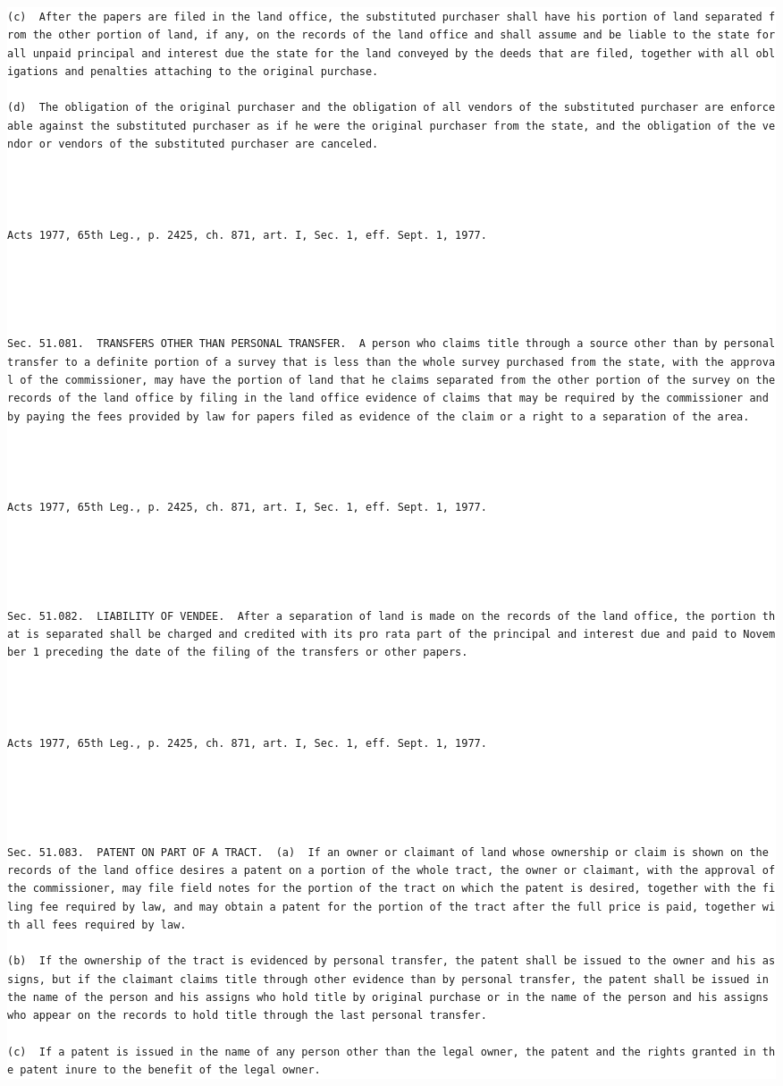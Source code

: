     (c)  After the papers are filed in the land office, the substituted purchaser shall have his portion of land separated from the other portion of land, if any, on the records of the land office and shall assume and be liable to the state for all unpaid principal and interest due the state for the land conveyed by the deeds that are filed, together with all obligations and penalties attaching to the original purchase.
    
    (d)  The obligation of the original purchaser and the obligation of all vendors of the substituted purchaser are enforceable against the substituted purchaser as if he were the original purchaser from the state, and the obligation of the vendor or vendors of the substituted purchaser are canceled.
    
    
    
    
    Acts 1977, 65th Leg., p. 2425, ch. 871, art. I, Sec. 1, eff. Sept. 1, 1977.
    
    
    
    
    
    Sec. 51.081.  TRANSFERS OTHER THAN PERSONAL TRANSFER.  A person who claims title through a source other than by personal transfer to a definite portion of a survey that is less than the whole survey purchased from the state, with the approval of the commissioner, may have the portion of land that he claims separated from the other portion of the survey on the records of the land office by filing in the land office evidence of claims that may be required by the commissioner and by paying the fees provided by law for papers filed as evidence of the claim or a right to a separation of the area.
    
    
    
    
    Acts 1977, 65th Leg., p. 2425, ch. 871, art. I, Sec. 1, eff. Sept. 1, 1977.
    
    
    
    
    
    Sec. 51.082.  LIABILITY OF VENDEE.  After a separation of land is made on the records of the land office, the portion that is separated shall be charged and credited with its pro rata part of the principal and interest due and paid to November 1 preceding the date of the filing of the transfers or other papers.
    
    
    
    
    Acts 1977, 65th Leg., p. 2425, ch. 871, art. I, Sec. 1, eff. Sept. 1, 1977.
    
    
    
    
    
    Sec. 51.083.  PATENT ON PART OF A TRACT.  (a)  If an owner or claimant of land whose ownership or claim is shown on the records of the land office desires a patent on a portion of the whole tract, the owner or claimant, with the approval of the commissioner, may file field notes for the portion of the tract on which the patent is desired, together with the filing fee required by law, and may obtain a patent for the portion of the tract after the full price is paid, together with all fees required by law.
    
    (b)  If the ownership of the tract is evidenced by personal transfer, the patent shall be issued to the owner and his assigns, but if the claimant claims title through other evidence than by personal transfer, the patent shall be issued in the name of the person and his assigns who hold title by original purchase or in the name of the person and his assigns who appear on the records to hold title through the last personal transfer.
    
    (c)  If a patent is issued in the name of any person other than the legal owner, the patent and the rights granted in the patent inure to the benefit of the legal owner.
    
